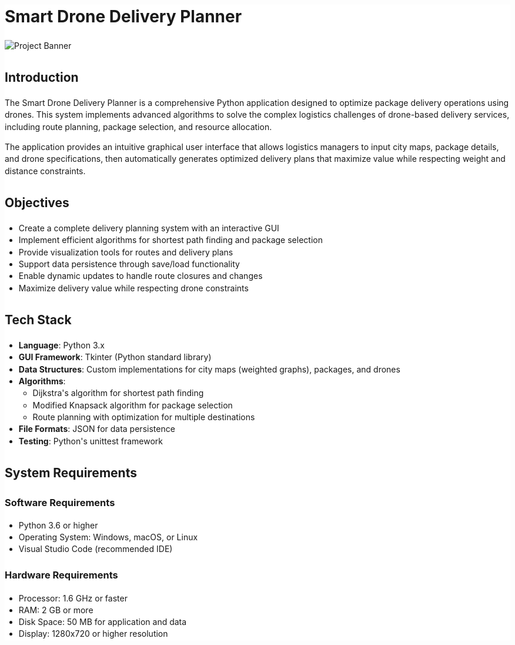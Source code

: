 # Smart Drone Delivery Planner

![Project Banner](https://via.placeholder.com/1200x300/3498db/ffffff?text=Smart+Drone+Delivery+Planner)

## Introduction

The Smart Drone Delivery Planner is a comprehensive Python application designed to optimize package delivery operations using drones. This system implements advanced algorithms to solve the complex logistics challenges of drone-based delivery services, including route planning, package selection, and resource allocation.

The application provides an intuitive graphical user interface that allows logistics managers to input city maps, package details, and drone specifications, then automatically generates optimized delivery plans that maximize value while respecting weight and distance constraints.

## Objectives

- Create a complete delivery planning system with an interactive GUI
- Implement efficient algorithms for shortest path finding and package selection
- Provide visualization tools for routes and delivery plans
- Support data persistence through save/load functionality
- Enable dynamic updates to handle route closures and changes
- Maximize delivery value while respecting drone constraints

## Tech Stack

- **Language**: Python 3.x
- **GUI Framework**: Tkinter (Python standard library)
- **Data Structures**: Custom implementations for city maps (weighted graphs), packages, and drones
- **Algorithms**:
  - Dijkstra's algorithm for shortest path finding
  - Modified Knapsack algorithm for package selection
  - Route planning with optimization for multiple destinations
- **File Formats**: JSON for data persistence
- **Testing**: Python's unittest framework

## System Requirements

### Software Requirements

- Python 3.6 or higher
- Operating System: Windows, macOS, or Linux
- Visual Studio Code (recommended IDE)

### Hardware Requirements

- Processor: 1.6 GHz or faster
- RAM: 2 GB or more
- Disk Space: 50 MB for application and data
- Display: 1280x720 or higher resolution
